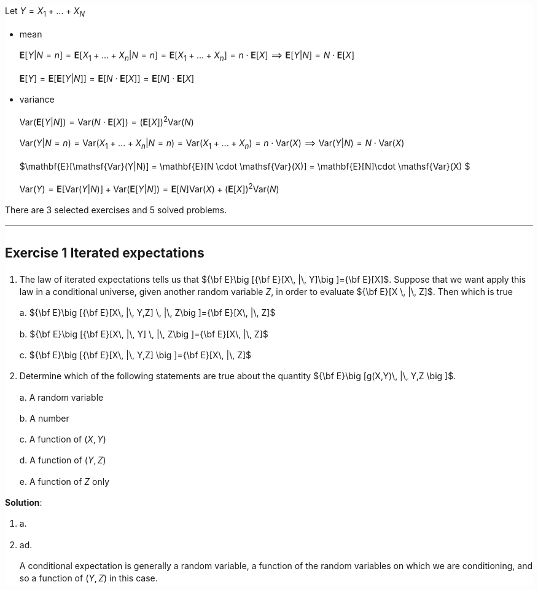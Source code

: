   Let $Y = X_1 + ... + X_N$

  * mean

    $\mathbf{E}[Y | N= n] = \mathbf{E}[X_1+ ... + X_n|N=n] =  \mathbf{E}[X_1+ ... + X_n] = n \cdot \mathbf{E}[X] \implies \mathbf{E}[Y|N] = N \cdot \mathbf{E}[X]$

    $\mathbf{E}[Y] = \mathbf{E}[\mathbf{E}[Y|N]] = \mathbf{E}[N \cdot \mathbf{E}[X]] = \mathbf{E}[N] \cdot \mathbf{E}[X]$

  * variance

    $\mathsf{Var}(\mathbf{E}[Y|N]) = \mathsf{Var}(N \cdot \mathbf{E}[X]) = (\mathbf{E}[X])^2\mathsf{Var}(N)$

    $\mathsf{Var}(Y|N=n) = \mathsf{Var}(X_1 + ... + X_n | N=n) = \mathsf{Var}(X_1 + ... + X_n) = n \cdot \mathsf{Var}(X) \implies \mathsf{Var}(Y|N) = N \cdot \mathsf{Var}(X)$

    $\mathbf{E}[\mathsf{Var}(Y|N)] = \mathbf{E}[N \cdot \mathsf{Var}(X)] = \mathbf{E}[N]\cdot \mathsf{Var}(X) $

    $\mathsf{Var}(Y) = \mathbf{E}\left[\mathsf{Var}(Y|N)\right] + \mathsf{Var}\left(\mathbf{E}[Y|N]\right) = \mathbf{E}[N]\mathsf{Var}(X) + (\mathbf{E}[X])^2\mathsf{Var}(N)$

There are 3 selected exercises and 5 solved problems.

---

## Exercise 1 Iterated expectations

1. The law of iterated expectations tells us that ${\bf E}\big [{\bf E}[X\, |\, Y]\big ]={\bf E}[X]$. Suppose that we want apply this law in a conditional universe, given another random variable $Z$, in order to evaluate ${\bf E}[X \, |\, Z]$. Then which is true

   a. ${\bf E}\big [{\bf E}[X\, |\, Y,Z] \, |\, Z\big ]={\bf E}[X\, |\, Z]$

   b. ${\bf E}\big [{\bf E}[X\, |\, Y] \, |\, Z\big ]={\bf E}[X\, |\, Z]$

   c. ${\bf E}\big [{\bf E}[X\, |\, Y,Z] \big ]={\bf E}[X\, |\, Z]$

2. Determine which of the following statements are true about the quantity ${\bf E}\big [g(X,Y)\, |\, Y,Z \big ]$.

   a. A random variable

   b. A number

   c. A function of $(X,Y)$

   d. A function of $(Y,Z)$

   e. A function of $Z$ only

**Solution**:

1. a.

2. ad.

   A conditional expectation is generally a random variable, a function of the random variables on which we are conditioning, and so a function of $(Y,Z)$ in this case.
